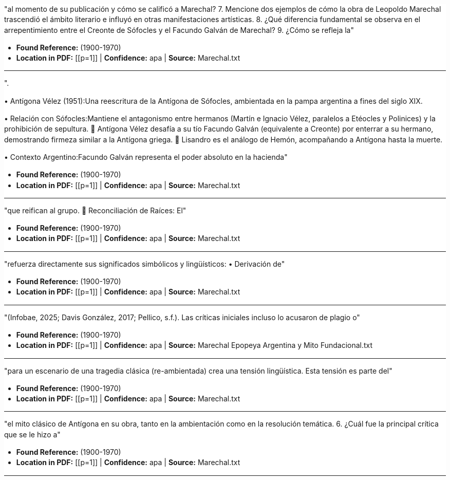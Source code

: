 ﻿"al momento de su
publicación y cómo se calificó a Marechal?
7.       Mencione dos ejemplos de cómo la obra de Leopoldo Marechal trascendió el ámbito
literario e influyó en otras manifestaciones artísticas.
8.     ¿Qué diferencia fundamental se observa en el arrepentimiento entre el Creonte de
Sófocles y el Facundo Galván de Marechal?
9.     ¿Cómo se refleja la"
- **Found Reference:** (1900-1970)
- **Location in PDF:** [[p=1]] | **Confidence:** apa | **Source:** Marechal.txt
---

".

•     Antígona Vélez (1951):Una reescritura de la Antígona de Sófocles, ambientada en la
pampa argentina a fines del siglo XIX.

•      Relación con Sófocles:Mantiene el antagonismo entre hermanos (Martín e Ignacio Vélez,
paralelos a Etéocles y Polinices) y la prohibición de sepultura.
     Antígona Vélez desafía a su tío Facundo Galván (equivalente a Creonte) por enterrar a su
hermano, demostrando firmeza similar a la Antígona griega.
      Lisandro es el análogo de Hemón, acompañando a Antígona hasta la muerte.

•       Contexto Argentino:Facundo Galván representa el poder absoluto en la hacienda"
- **Found Reference:** (1900-1970)
- **Location in PDF:** [[p=1]] | **Confidence:** apa | **Source:** Marechal.txt
---

"que reifican al grupo.
       Reconciliación de Raíces: El"
- **Found Reference:** (1900-1970)
- **Location in PDF:** [[p=1]] | **Confidence:** apa | **Source:** Marechal.txt
---

"refuerza directamente sus significados simbólicos y lingüísticos:
• Derivación de"
- **Found Reference:** (1900-1970)
- **Location in PDF:** [[p=1]] | **Confidence:** apa | **Source:** Marechal.txt
---

"(Infobae, 2025; Davis González, 2017; Pellico, s.f.). Las críticas iniciales incluso lo
acusaron de plagio o"
- **Found Reference:** (1900-1970)
- **Location in PDF:** [[p=1]] | **Confidence:** apa | **Source:** Marechal Epopeya Argentina y Mito Fundacional.txt
---

"para un escenario de una
tragedia clásica (re-ambientada) crea una tensión lingüística. Esta tensión es parte del"
- **Found Reference:** (1900-1970)
- **Location in PDF:** [[p=1]] | **Confidence:** apa | **Source:** Marechal.txt
---

"el mito clásico de Antígona en su obra, tanto en la
ambientación como en la resolución temática.
6.     ¿Cuál fue la principal crítica que se le hizo a"
- **Found Reference:** (1900-1970)
- **Location in PDF:** [[p=1]] | **Confidence:** apa | **Source:** Marechal.txt
---
